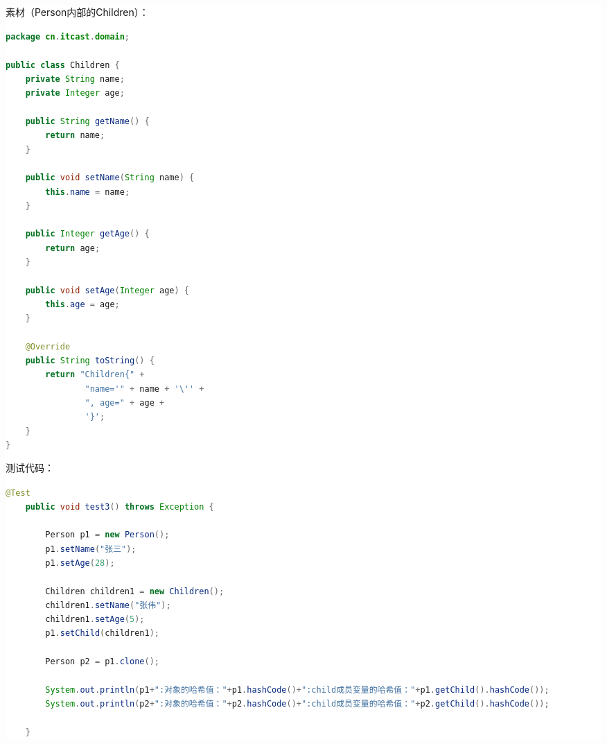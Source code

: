 素材（Person内部的Children）：

```java
package cn.itcast.domain;

public class Children {
    private String name;
    private Integer age;

    public String getName() {
        return name;
    }

    public void setName(String name) {
        this.name = name;
    }

    public Integer getAge() {
        return age;
    }

    public void setAge(Integer age) {
        this.age = age;
    }

    @Override
    public String toString() {
        return "Children{" +
                "name='" + name + '\'' +
                ", age=" + age +
                '}';
    }
}
```



测试代码：

```java
@Test
    public void test3() throws Exception {

        Person p1 = new Person();
        p1.setName("张三");
        p1.setAge(28);

        Children children1 = new Children();
        children1.setName("张伟");
        children1.setAge(5);
        p1.setChild(children1);

        Person p2 = p1.clone();

        System.out.println(p1+":对象的哈希值："+p1.hashCode()+":child成员变量的哈希值："+p1.getChild().hashCode());
        System.out.println(p2+":对象的哈希值："+p2.hashCode()+":child成员变量的哈希值："+p2.getChild().hashCode());

    }
```
